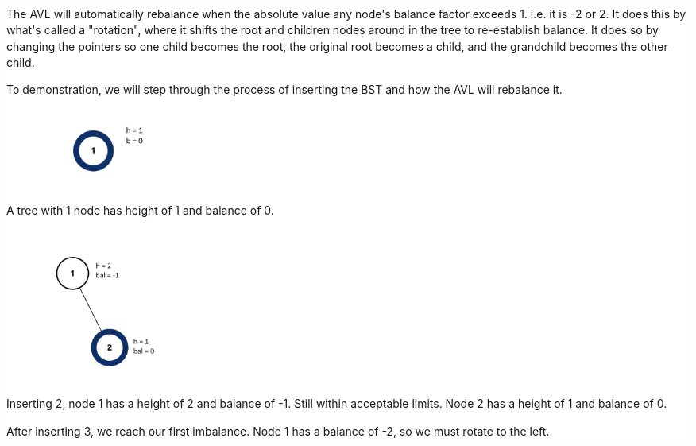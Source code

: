 The AVL will automatically rebalance when the absolute value any node's balance factor exceeds 1. i.e. it is -2 or 2. It does this by what's called a "rotation", where it shifts the root and children nodes around in the tree to re-establish balance. It does so by changing the pointers so one child becomes the root, the original root becomes a child, and the grandchild becomes the other child.

To demonstration, we will step through the process of inserting the BST and how the AVL will rebalance it.

<img src="./images/avl_demo_insert_1.png" alt="insert 1" width="25%" height="auto"></br>
A tree with 1 node has height of 1 and balance of 0.

<img src="./images/avl_demo_insert_2.png" alt="insert 2" width="25%" height="auto"></br>
Inserting 2, node 1 has a height of 2 and balance of -1. Still within acceptable limits. Node 2 has a height of 1 and balance of 0.

After inserting 3, we reach our first imbalance. Node 1 has a balance of -2, so we must rotate to the left.